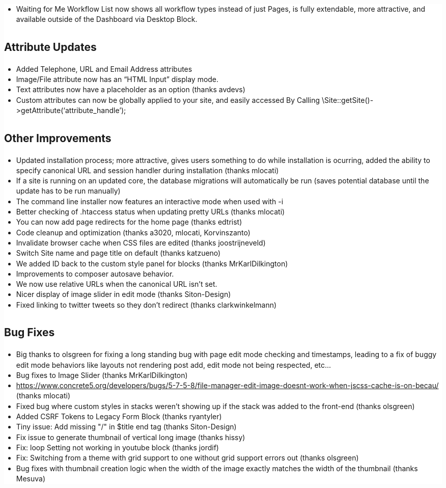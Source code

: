 
* Waiting for Me Workflow List now shows all workflow types instead of just Pages, is fully extendable, more attractive, and available outside of the Dashboard via  Desktop Block.

## Attribute Updates


* Added Telephone, URL and Email Address attributes
* Image/File attribute now has an “HTML Input” display mode.
* Text attributes now have a placeholder as an option (thanks avdevs)
* Custom attributes can now be globally applied to your site, and easily accessed By Calling \Site::getSite()->getAttribute(‘attribute_handle’);




## Other Improvements


* Updated installation process; more attractive, gives users something to do while installation is ocurring, added the ability to specify canonical URL and session handler during installation (thanks mlocati)
* If a site is running on an updated core, the database migrations will automatically be run (saves potential database until the update has to be run manually)
* The command line installer now features an interactive mode when used with -i
* Better checking of .htaccess status when updating pretty URLs (thanks mlocati)
* You can now add page redirects for the home page (thanks edtrist)
* Code cleanup and optimization (thanks a3020, mlocati, Korvinszanto)
* Invalidate browser cache when CSS files are edited (thanks joostrijneveld)
* Switch Site name and page title on default (thanks katzueno)
* We added ID back to the custom style panel for blocks (thanks MrKarlDilkington)
* Improvements to composer autosave behavior.
* We now use relative URLs when the canonical URL isn’t set.
* Nicer display of image slider in edit mode (thanks Siton-Design)
* Fixed linking to twitter tweets so they don’t redirect (thanks clarkwinkelmann)


## Bug Fixes


* Big thanks to olsgreen for fixing a long standing bug with page edit mode checking and timestamps, leading to a fix of buggy edit mode behaviors like layouts not rendering post add, edit mode not being respected, etc... 
* Bug fixes to Image Slider (thanks MrKarlDilkington)
* https://www.concrete5.org/developers/bugs/5-7-5-8/file-manager-edit-image-doesnt-work-when-jscss-cache-is-on-becau/ (thanks mlocati)
* Fixed bug where custom styles in stacks weren’t showing up if the stack was added to the front-end (thanks olsgreen)
* Added  CSRF Tokens to Legacy Form Block (thanks ryantyler)
* Tiny issue: Add missing "/" in $title end tag (thanks Siton-Design)
* Fix issue to generate thumbnail of vertical long image (thanks hissy)
* Fix: loop Setting not working in youtube block (thanks jordif)
* Fix: Switching from a theme with grid support to one without grid support errors out (thanks olsgreen)
* Bug fixes with thumbnail creation logic when the width of the image exactly matches the width of the thumbnail (thanks Mesuva)
